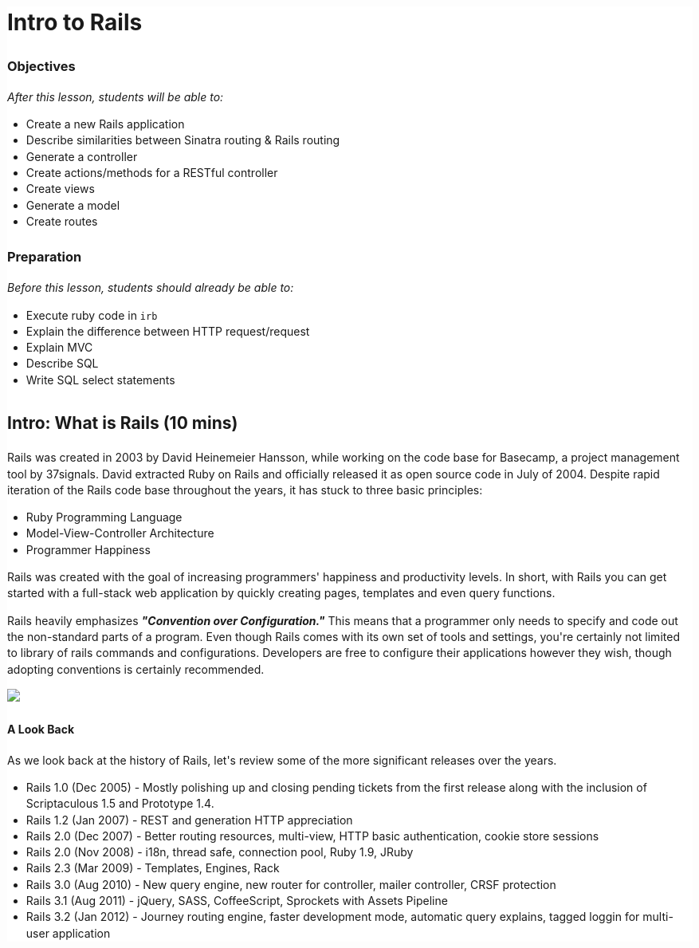 # Intro to Rails

### Objectives

_After this lesson, students will be able to:_

* Create a new Rails application
* Describe similarities between Sinatra routing & Rails routing
* Generate a controller
* Create actions/methods for a RESTful controller
* Create views
* Generate a model
* Create routes

### Preparation

_Before this lesson, students should already be able to:_

* Execute ruby code in `irb`
* Explain the difference between HTTP request/request
* Explain MVC
* Describe SQL
* Write SQL select statements

## Intro: What is Rails (10 mins)

Rails was created in 2003 by David Heinemeier Hansson, while working on the code base for Basecamp, a project management tool by 37signals. David extracted Ruby on Rails and officially released it as open source code in July of 2004. Despite rapid iteration of the Rails code base throughout the years, it has stuck to three basic principles:

* Ruby Programming Language
* Model-View-Controller Architecture
* Programmer Happiness

Rails was created with the goal of increasing programmers' happiness and productivity levels. In short, with Rails you can get started with a full-stack web application by quickly creating pages, templates and even query functions.

Rails heavily emphasizes **_"Convention over Configuration."_** This means that a programmer only needs to specify and code out the non-standard parts of a program. Even though Rails comes with its own set of tools and settings, you're certainly not limited to library of rails commands and configurations. Developers are free to configure their applications however they wish, though adopting conventions is certainly recommended.

![](https://s3-us-west-2.amazonaws.com/student-resources/uploads/lecture/Screen+Shot+2017-06-09+at+10.04.20+AM.png)

#### A Look Back

As we look back at the history of Rails, let's review some of the more significant releases over the years.

* Rails 1.0 (Dec 2005) - Mostly polishing up and closing pending tickets from the first release along with the inclusion of Scriptaculous 1.5 and Prototype 1.4.
* Rails 1.2 (Jan 2007) - REST and generation HTTP appreciation
* Rails 2.0 (Dec 2007) - Better routing resources, multi-view, HTTP basic authentication, cookie store sessions
* Rails 2.0 (Nov 2008) - i18n, thread safe, connection pool, Ruby 1.9, JRuby
* Rails 2.3 (Mar 2009) - Templates, Engines, Rack
* Rails 3.0 (Aug 2010) - New query engine, new router for controller, mailer controller, CRSF protection
* Rails 3.1 (Aug 2011) - jQuery, SASS, CoffeeScript, Sprockets with Assets Pipeline
* Rails 3.2 (Jan 2012) - Journey routing engine, faster development mode, automatic query explains, tagged loggin for multi-user application